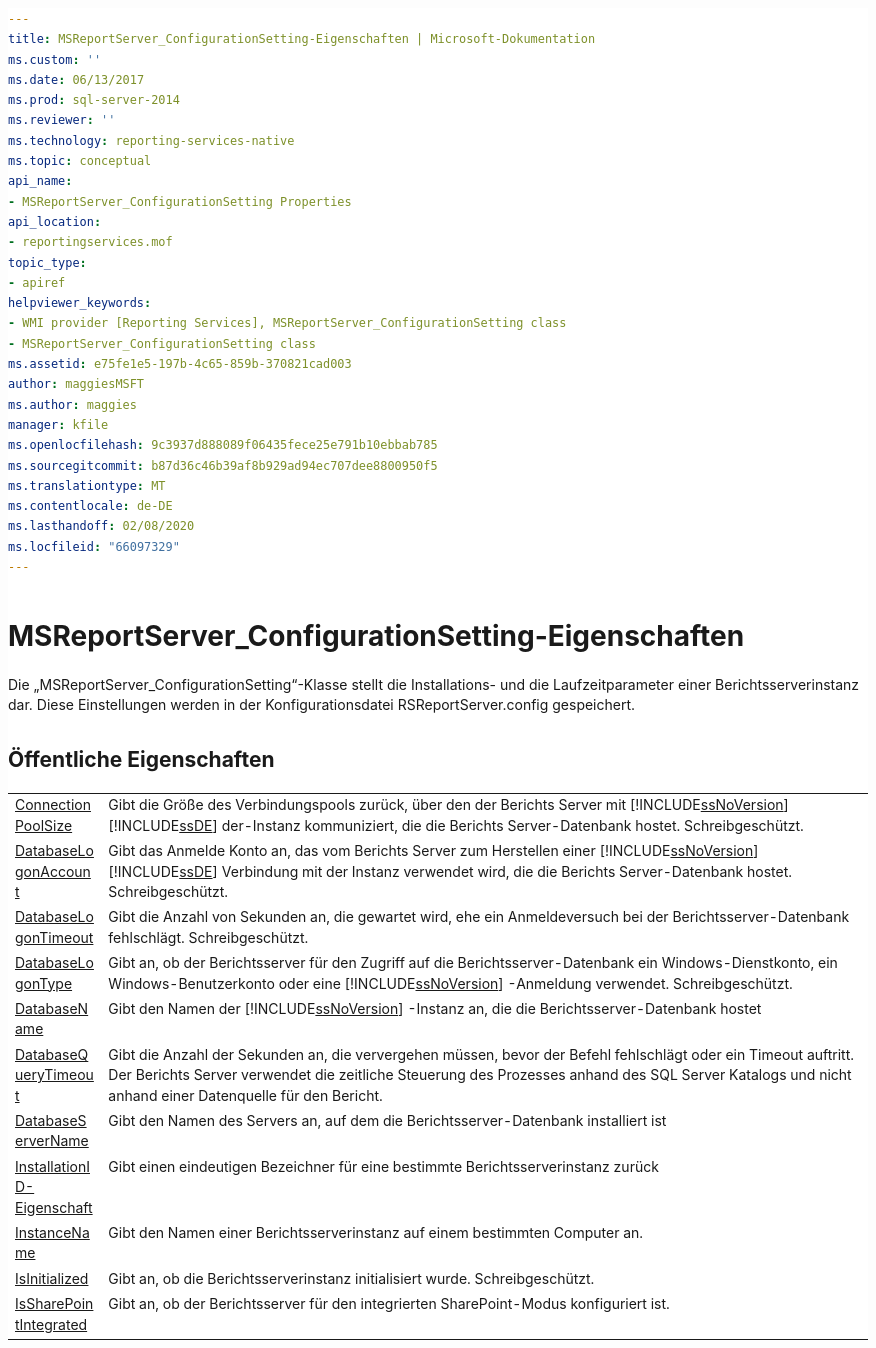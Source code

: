 ```yaml
---
title: MSReportServer_ConfigurationSetting-Eigenschaften | Microsoft-Dokumentation
ms.custom: ''
ms.date: 06/13/2017
ms.prod: sql-server-2014
ms.reviewer: ''
ms.technology: reporting-services-native
ms.topic: conceptual
api_name:
- MSReportServer_ConfigurationSetting Properties
api_location:
- reportingservices.mof
topic_type:
- apiref
helpviewer_keywords:
- WMI provider [Reporting Services], MSReportServer_ConfigurationSetting class
- MSReportServer_ConfigurationSetting class
ms.assetid: e75fe1e5-197b-4c65-859b-370821cad003
author: maggiesMSFT
ms.author: maggies
manager: kfile
ms.openlocfilehash: 9c3937d888089f06435fece25e791b10ebbab785
ms.sourcegitcommit: b87d36c46b39af8b929ad94ec707dee8800950f5
ms.translationtype: MT
ms.contentlocale: de-DE
ms.lasthandoff: 02/08/2020
ms.locfileid: "66097329"
---
```

# <a name="msreportserver_configurationsetting-properties"></a>MSReportServer_ConfigurationSetting-Eigenschaften
  Die „MSReportServer_ConfigurationSetting“-Klasse stellt die Installations- und die Laufzeitparameter einer Berichtsserverinstanz dar. Diese Einstellungen werden in der Konfigurationsdatei RSReportServer.config gespeichert.  
  
## <a name="public-properties"></a>Öffentliche Eigenschaften  
  
|||  
|-|-|  
|[ConnectionPoolSize](configurationsetting-property-connectionpoolsize.md)|Gibt die Größe des Verbindungspools zurück, über den der Berichts Server mit [!INCLUDE[ssNoVersion](../../includes/ssnoversion-md.md)] [!INCLUDE[ssDE](../../includes/ssde-md.md)] der-Instanz kommuniziert, die die Berichts Server-Datenbank hostet. Schreibgeschützt.|  
|[DatabaseLogonAccount](configurationsetting-property-databaselogonaccount.md)|Gibt das Anmelde Konto an, das vom Berichts Server zum Herstellen einer [!INCLUDE[ssNoVersion](../../includes/ssnoversion-md.md)] [!INCLUDE[ssDE](../../includes/ssde-md.md)] Verbindung mit der Instanz verwendet wird, die die Berichts Server-Datenbank hostet. Schreibgeschützt.|  
|[DatabaseLogonTimeout](configurationsetting-property-databaselogontimeout.md)|Gibt die Anzahl von Sekunden an, die gewartet wird, ehe ein Anmeldeversuch bei der Berichtsserver-Datenbank fehlschlägt. Schreibgeschützt.|  
|[DatabaseLogonType](configurationsetting-property-databaselogontype.md)|Gibt an, ob der Berichtsserver für den Zugriff auf die Berichtsserver-Datenbank ein Windows-Dienstkonto, ein Windows-Benutzerkonto oder eine [!INCLUDE[ssNoVersion](../../includes/ssnoversion-md.md)] -Anmeldung verwendet. Schreibgeschützt.|  
|[DatabaseName](configurationsetting-property-databasename.md)|Gibt den Namen der [!INCLUDE[ssNoVersion](../../includes/ssnoversion-md.md)] -Instanz an, die die Berichtsserver-Datenbank hostet|  
|[DatabaseQueryTimeout](configurationsetting-property-databasequerytimeout.md)|Gibt die Anzahl der Sekunden an, die ververgehen müssen, bevor der Befehl fehlschlägt oder ein Timeout auftritt. Der Berichts Server verwendet die zeitliche Steuerung des Prozesses anhand des SQL Server Katalogs und nicht anhand einer Datenquelle für den Bericht.|  
|[DatabaseServerName](configurationsetting-property-databaseservername.md)|Gibt den Namen des Servers an, auf dem die Berichtsserver-Datenbank installiert ist|  
|[InstallationID-Eigenschaft](configurationsetting-property-installationid.md)|Gibt einen eindeutigen Bezeichner für eine bestimmte Berichtsserverinstanz zurück|  
|[InstanceName](configurationsetting-property-instancename.md)|Gibt den Namen einer Berichtsserverinstanz auf einem bestimmten Computer an.|  
|[IsInitialized](configurationsetting-property-isinitialized.md)|Gibt an, ob die Berichtsserverinstanz initialisiert wurde.  Schreibgeschützt.|  
|[IsSharePointIntegrated](configurationsetting-property-issharepointintegrated.md)|Gibt an, ob der Berichtsserver für den integrierten SharePoint-Modus konfiguriert ist.|  